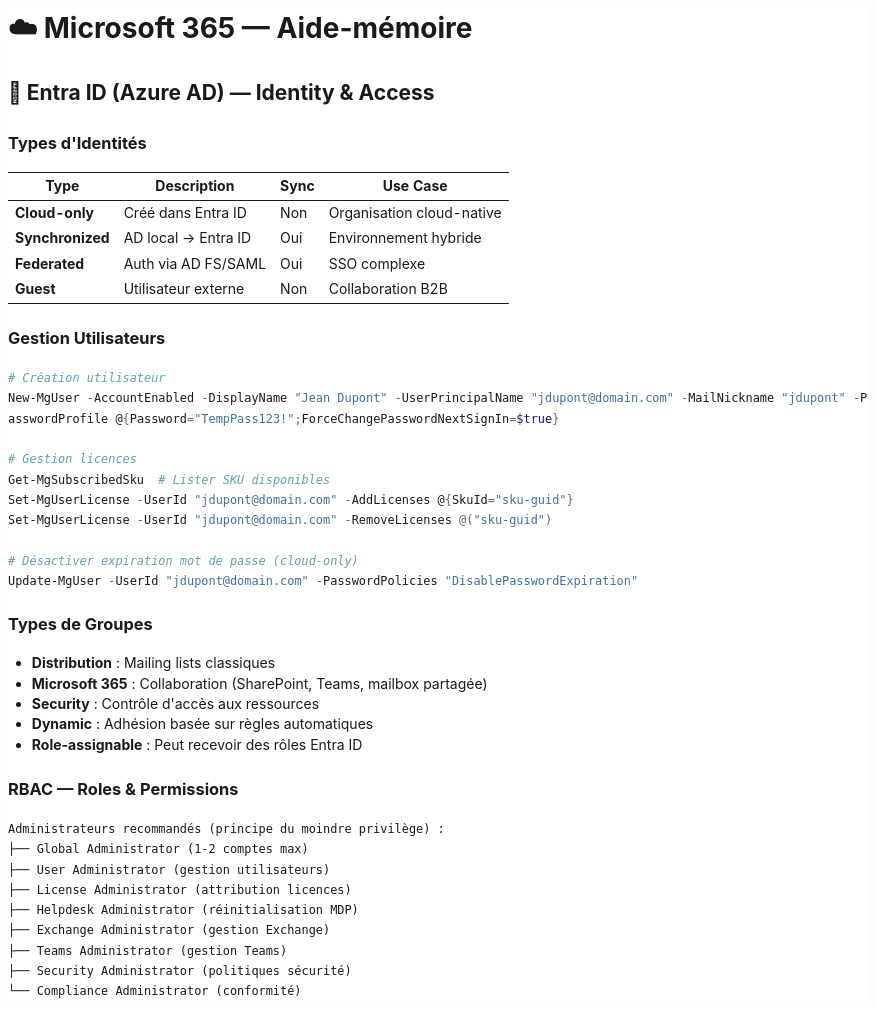# ☁️ Microsoft 365 — Aide-mémoire

## 👤 Entra ID (Azure AD) — Identity & Access

### Types d'Identités
| Type | Description | Sync | Use Case |
|------|-------------|------|----------|
| **Cloud-only** | Créé dans Entra ID | Non | Organisation cloud-native |
| **Synchronized** | AD local → Entra ID | Oui | Environnement hybride |
| **Federated** | Auth via AD FS/SAML | Oui | SSO complexe |
| **Guest** | Utilisateur externe | Non | Collaboration B2B |

### Gestion Utilisateurs
```powershell
# Création utilisateur
New-MgUser -AccountEnabled -DisplayName "Jean Dupont" -UserPrincipalName "jdupont@domain.com" -MailNickname "jdupont" -PasswordProfile @{Password="TempPass123!";ForceChangePasswordNextSignIn=$true}

# Gestion licences
Get-MgSubscribedSku  # Lister SKU disponibles
Set-MgUserLicense -UserId "jdupont@domain.com" -AddLicenses @{SkuId="sku-guid"}
Set-MgUserLicense -UserId "jdupont@domain.com" -RemoveLicenses @("sku-guid")

# Désactiver expiration mot de passe (cloud-only)
Update-MgUser -UserId "jdupont@domain.com" -PasswordPolicies "DisablePasswordExpiration"
```

### Types de Groupes
- **Distribution** : Mailing lists classiques
- **Microsoft 365** : Collaboration (SharePoint, Teams, mailbox partagée)
- **Security** : Contrôle d'accès aux ressources
- **Dynamic** : Adhésion basée sur règles automatiques
- **Role-assignable** : Peut recevoir des rôles Entra ID

### RBAC — Roles & Permissions
```
Administrateurs recommandés (principe du moindre privilège) :
├── Global Administrator (1-2 comptes max)
├── User Administrator (gestion utilisateurs)
├── License Administrator (attribution licences)
├── Helpdesk Administrator (réinitialisation MDP)
├── Exchange Administrator (gestion Exchange)
├── Teams Administrator (gestion Teams)
├── Security Administrator (politiques sécurité)
└── Compliance Administrator (conformité)
```
